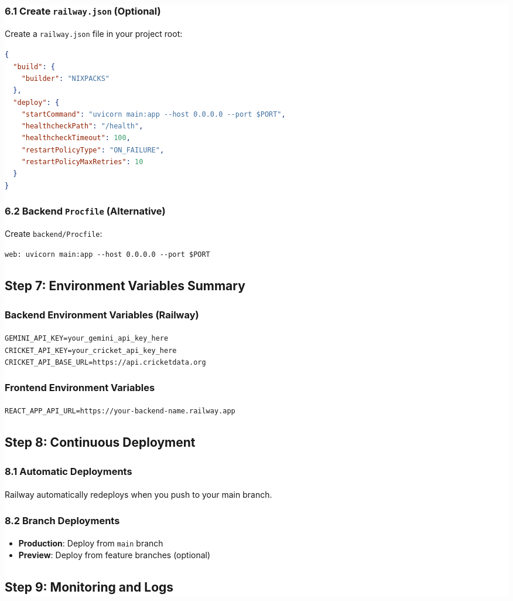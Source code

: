 ### 6.1 Create `railway.json` (Optional)

Create a `railway.json` file in your project root:

```json
{
  "build": {
    "builder": "NIXPACKS"
  },
  "deploy": {
    "startCommand": "uvicorn main:app --host 0.0.0.0 --port $PORT",
    "healthcheckPath": "/health",
    "healthcheckTimeout": 100,
    "restartPolicyType": "ON_FAILURE",
    "restartPolicyMaxRetries": 10
  }
}
```

### 6.2 Backend `Procfile` (Alternative)

Create `backend/Procfile`:

```
web: uvicorn main:app --host 0.0.0.0 --port $PORT
```

## Step 7: Environment Variables Summary

### Backend Environment Variables (Railway)
```
GEMINI_API_KEY=your_gemini_api_key_here
CRICKET_API_KEY=your_cricket_api_key_here
CRICKET_API_BASE_URL=https://api.cricketdata.org
```

### Frontend Environment Variables
```
REACT_APP_API_URL=https://your-backend-name.railway.app
```

## Step 8: Continuous Deployment

### 8.1 Automatic Deployments
Railway automatically redeploys when you push to your main branch.

### 8.2 Branch Deployments
- **Production**: Deploy from `main` branch
- **Preview**: Deploy from feature branches (optional)

## Step 9: Monitoring and Logs
